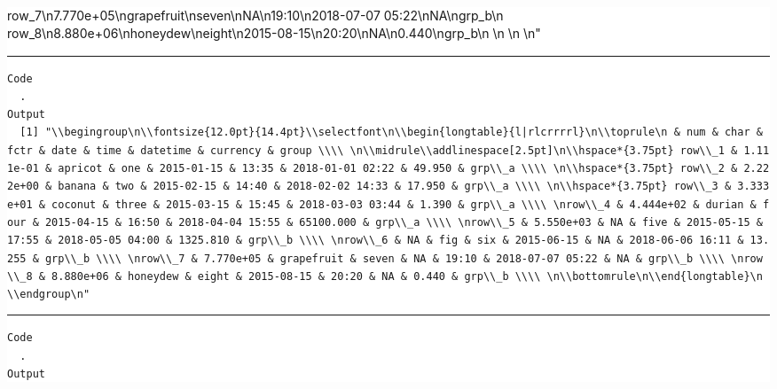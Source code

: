 <tr><th id=\"stub_1_7\" scope=\"row\" class=\"gt_row gt_left gt_stub\">row_7</th>\n<td headers=\"stub_1_7 num\" class=\"gt_row gt_right\">7.770e+05</td>\n<td headers=\"stub_1_7 char\" class=\"gt_row gt_left\">grapefruit</td>\n<td headers=\"stub_1_7 fctr\" class=\"gt_row gt_center\">seven</td>\n<td headers=\"stub_1_7 date\" class=\"gt_row gt_right\">NA</td>\n<td headers=\"stub_1_7 time\" class=\"gt_row gt_right\">19:10</td>\n<td headers=\"stub_1_7 datetime\" class=\"gt_row gt_right\">2018-07-07 05:22</td>\n<td headers=\"stub_1_7 currency\" class=\"gt_row gt_right\">NA</td>\n<td headers=\"stub_1_7 group\" class=\"gt_row gt_left\">grp_b</td></tr>\n    <tr><th id=\"stub_1_8\" scope=\"row\" class=\"gt_row gt_left gt_stub\">row_8</th>\n<td headers=\"stub_1_8 num\" class=\"gt_row gt_right\">8.880e+06</td>\n<td headers=\"stub_1_8 char\" class=\"gt_row gt_left\">honeydew</td>\n<td headers=\"stub_1_8 fctr\" class=\"gt_row gt_center\">eight</td>\n<td headers=\"stub_1_8 date\" class=\"gt_row gt_right\">2015-08-15</td>\n<td headers=\"stub_1_8 time\" class=\"gt_row gt_right\">20:20</td>\n<td headers=\"stub_1_8 datetime\" class=\"gt_row gt_right\">NA</td>\n<td headers=\"stub_1_8 currency\" class=\"gt_row gt_right\">0.440</td>\n<td headers=\"stub_1_8 group\" class=\"gt_row gt_left\">grp_b</td></tr>\n  </tbody>\n  \n  \n</table>"

---

    Code
      .
    Output
      [1] "\\begingroup\n\\fontsize{12.0pt}{14.4pt}\\selectfont\n\\begin{longtable}{l|rlcrrrrl}\n\\toprule\n & num & char & fctr & date & time & datetime & currency & group \\\\ \n\\midrule\\addlinespace[2.5pt]\n\\hspace*{3.75pt} row\\_1 & 1.111e-01 & apricot & one & 2015-01-15 & 13:35 & 2018-01-01 02:22 & 49.950 & grp\\_a \\\\ \n\\hspace*{3.75pt} row\\_2 & 2.222e+00 & banana & two & 2015-02-15 & 14:40 & 2018-02-02 14:33 & 17.950 & grp\\_a \\\\ \n\\hspace*{3.75pt} row\\_3 & 3.333e+01 & coconut & three & 2015-03-15 & 15:45 & 2018-03-03 03:44 & 1.390 & grp\\_a \\\\ \nrow\\_4 & 4.444e+02 & durian & four & 2015-04-15 & 16:50 & 2018-04-04 15:55 & 65100.000 & grp\\_a \\\\ \nrow\\_5 & 5.550e+03 & NA & five & 2015-05-15 & 17:55 & 2018-05-05 04:00 & 1325.810 & grp\\_b \\\\ \nrow\\_6 & NA & fig & six & 2015-06-15 & NA & 2018-06-06 16:11 & 13.255 & grp\\_b \\\\ \nrow\\_7 & 7.770e+05 & grapefruit & seven & NA & 19:10 & 2018-07-07 05:22 & NA & grp\\_b \\\\ \nrow\\_8 & 8.880e+06 & honeydew & eight & 2015-08-15 & 20:20 & NA & 0.440 & grp\\_b \\\\ \n\\bottomrule\n\\end{longtable}\n\\endgroup\n"

---

    Code
      .
    Output